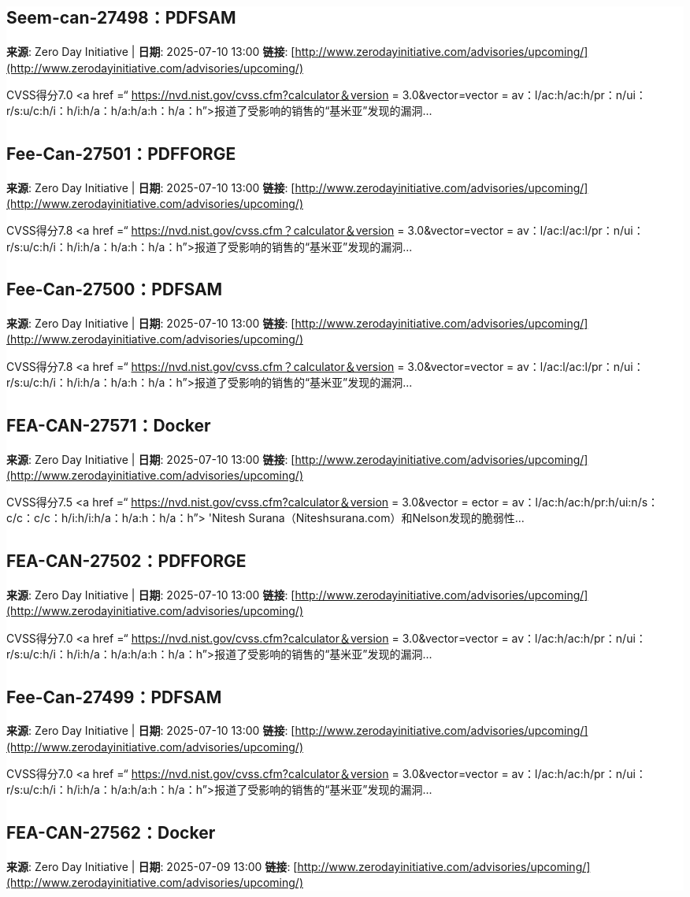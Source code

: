 ## Seem-can-27498：PDFSAM
**来源**: Zero Day Initiative  |  **日期**: 2025-07-10 13:00
**链接**: [http://www.zerodayinitiative.com/advisories/upcoming/](http://www.zerodayinitiative.com/advisories/upcoming/)

CVSS得分7.0 <a href =“ https://nvd.nist.gov/cvss.cfm?calculator＆version = 3.0&vector=vector = av：l/ac:h/ac:h/pr：n/ui：r/s:u/c:h/i：h/i:h/a：h/a:h/a:h：h/a：h”>报道了受影响的销售的“基米亚”发现的漏洞...

## Fee-Can-27501：PDFFORGE
**来源**: Zero Day Initiative  |  **日期**: 2025-07-10 13:00
**链接**: [http://www.zerodayinitiative.com/advisories/upcoming/](http://www.zerodayinitiative.com/advisories/upcoming/)

CVSS得分7.8 <a href =“ https://nvd.nist.gov/cvss.cfm？calculator＆version = 3.0&vector=vector = av：l/ac:l/ac:l/pr：n/ui：r/s:u/c:h/i：h/i:h/a：h/a:h：h/a：h”>报道了受影响的销售的“基米亚”发现的漏洞...

## Fee-Can-27500：PDFSAM
**来源**: Zero Day Initiative  |  **日期**: 2025-07-10 13:00
**链接**: [http://www.zerodayinitiative.com/advisories/upcoming/](http://www.zerodayinitiative.com/advisories/upcoming/)

CVSS得分7.8 <a href =“ https://nvd.nist.gov/cvss.cfm？calculator＆version = 3.0&vector=vector = av：l/ac:l/ac:l/pr：n/ui：r/s:u/c:h/i：h/i:h/a：h/a:h：h/a：h”>报道了受影响的销售的“基米亚”发现的漏洞...

## FEA-CAN-27571：Docker
**来源**: Zero Day Initiative  |  **日期**: 2025-07-10 13:00
**链接**: [http://www.zerodayinitiative.com/advisories/upcoming/](http://www.zerodayinitiative.com/advisories/upcoming/)

CVSS得分7.5 <a href =“ https://nvd.nist.gov/cvss.cfm?calculator＆version = 3.0&vector = ector = av：l/ac:h/ac:h/pr:h/ui:n/s：c/c：c/c：h/i:h/i:h/a：h/a:h：h/a：h”> 'Nitesh Surana（Niteshsurana.com）和Nelson发现的脆弱性...

## FEA-CAN-27502：PDFFORGE
**来源**: Zero Day Initiative  |  **日期**: 2025-07-10 13:00
**链接**: [http://www.zerodayinitiative.com/advisories/upcoming/](http://www.zerodayinitiative.com/advisories/upcoming/)

CVSS得分7.0 <a href =“ https://nvd.nist.gov/cvss.cfm?calculator＆version = 3.0&vector=vector = av：l/ac:h/ac:h/pr：n/ui：r/s:u/c:h/i：h/i:h/a：h/a:h/a:h：h/a：h”>报道了受影响的销售的“基米亚”发现的漏洞...

## Fee-Can-27499：PDFSAM
**来源**: Zero Day Initiative  |  **日期**: 2025-07-10 13:00
**链接**: [http://www.zerodayinitiative.com/advisories/upcoming/](http://www.zerodayinitiative.com/advisories/upcoming/)

CVSS得分7.0 <a href =“ https://nvd.nist.gov/cvss.cfm?calculator＆version = 3.0&vector=vector = av：l/ac:h/ac:h/pr：n/ui：r/s:u/c:h/i：h/i:h/a：h/a:h/a:h：h/a：h”>报道了受影响的销售的“基米亚”发现的漏洞...

## FEA-CAN-27562：Docker
**来源**: Zero Day Initiative  |  **日期**: 2025-07-09 13:00
**链接**: [http://www.zerodayinitiative.com/advisories/upcoming/](http://www.zerodayinitiative.com/advisories/upcoming/)
